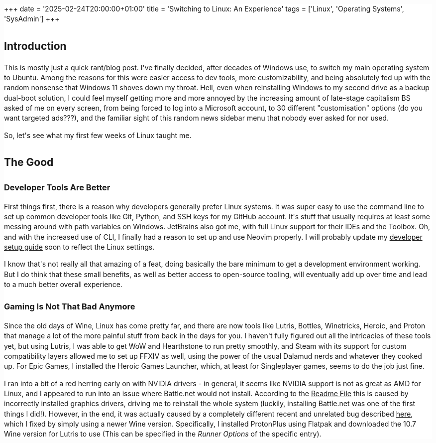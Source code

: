 +++
date = '2025-02-24T20:00:00+01:00'
title = 'Switching to Linux: An Experience'
tags = ['Linux', 'Operating Systems', 'SysAdmin']
+++

## Introduction
This is mostly just a quick rant/blog post. I've finally decided, after decades of Windows use, to switch my main operating system to Ubuntu. Among the reasons for this were easier access to dev tools, more customizability, and being absolutely fed up with the random nonsense that Windows 11 shoves down my throat. Hell, even when reinstalling Windows to my second drive as a backup dual-boot solution, I could feel myself getting more and more annoyed by the increasing amount of late-stage capitalism BS asked of me on every screen, from being forced to log into a Microsoft account, to 30 different "customisation" options (do you want targeted ads???), and the familiar sight of this random news sidebar menu that nobody ever asked for nor used.

So, let's see what my first few weeks of Linux taught me.

## The Good
### Developer Tools Are Better
First things first, there is a reason why developers generally prefer Linux systems. It was super easy to use the command line to set up common developer tools like Git, Python, and SSH keys for my GitHub account. It's stuff that usually requires at least some messing around with path variables on Windows. JetBrains also got me, with full Linux support for their IDEs and the Toolbox. Oh, and with the increased use of CLI, I finally had a reason to set up and use Neovim properly. I will probably update my [developer setup guide](https://vanilladevelop.github.io/IDE-setup/) soon to reflect the Linux settings.

I know that's not really all that amazing of a feat, doing basically the bare minimum to get a development environment working. But I do think that these small benefits, as well as better access to open-source tooling, will eventually add up over time and lead to a much better overall experience.

### Gaming Is Not That Bad Anymore
Since the old days of Wine, Linux has come pretty far, and there are now tools like Lutris, Bottles, Winetricks, Heroic, and Proton that manage a lot of the more painful stuff from back in the days for you. I haven't fully figured out all the intricacies of these tools yet, but using Lutris, I was able to get WoW and Hearthstone to run pretty smoothly, and Steam with its support for custom compatibility layers allowed me to set up FFXIV as well, using the power of the usual Dalamud nerds and whatever they cooked up. For Epic Games, I installed the Heroic Games Launcher, which, at least for Singleplayer games, seems to do the job just fine.

I ran into a bit of a red herring early on with NVIDIA drivers - in general, it seems like NVIDIA support is not as great as AMD for Linux, and I appeared to run into an issue where Battle.net would not install. According to the [Readme File](https://github.com/lutris/docs/blob/master/Battle.Net.md) this is caused by incorrectly installed graphics drivers, driving me to reinstall the whole system (luckily, installing Battle.net was one of the first things I did!). However, in the end, it was actually caused by a completely different recent and unrelated bug described [here](https://www.reddit.com/r/Lutris/comments/1kbx0lq/battlenet_update_agent_strikes_again/), which I fixed by simply using a newer Wine version. Specifically, I installed ProtonPlus using Flatpak and downloaded the 10.7 Wine version for Lutris to use (This can be specified in the _Runner Options_ of the specific entry).
